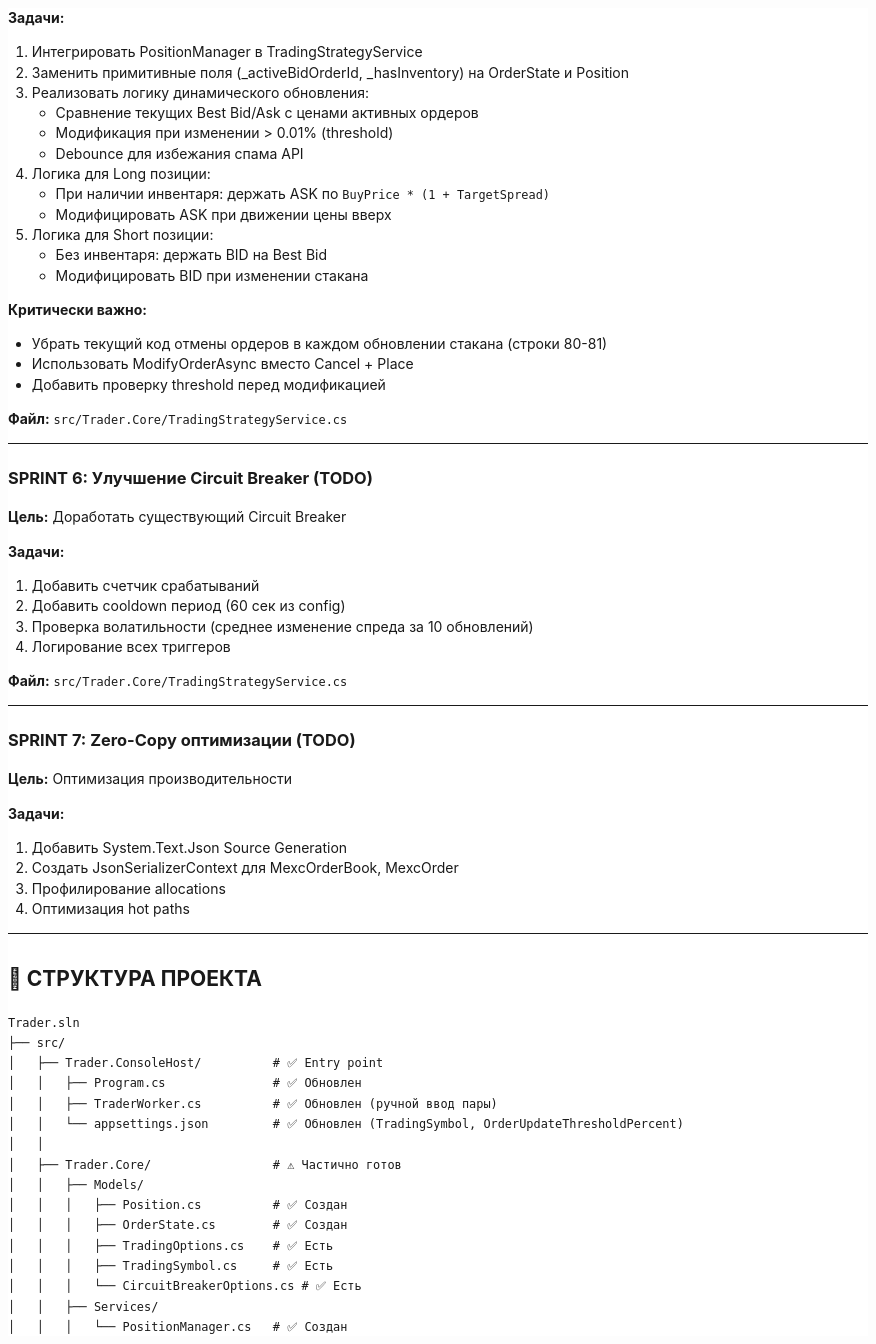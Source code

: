 **Задачи:**
1. Интегрировать PositionManager в TradingStrategyService
2. Заменить примитивные поля (_activeBidOrderId, _hasInventory) на OrderState и Position
3. Реализовать логику динамического обновления:
   - Сравнение текущих Best Bid/Ask с ценами активных ордеров
   - Модификация при изменении > 0.01% (threshold)
   - Debounce для избежания спама API
4. Логика для Long позиции:
   - При наличии инвентаря: держать ASK по `BuyPrice * (1 + TargetSpread)`
   - Модифицировать ASK при движении цены вверх
5. Логика для Short позиции:
   - Без инвентаря: держать BID на Best Bid
   - Модифицировать BID при изменении стакана

**Критически важно:**
- Убрать текущий код отмены ордеров в каждом обновлении стакана (строки 80-81)
- Использовать ModifyOrderAsync вместо Cancel + Place
- Добавить проверку threshold перед модификацией

**Файл:** `src/Trader.Core/TradingStrategyService.cs`

---

### SPRINT 6: Улучшение Circuit Breaker (TODO)
**Цель:** Доработать существующий Circuit Breaker

**Задачи:**
1. Добавить счетчик срабатываний
2. Добавить cooldown период (60 сек из config)
3. Проверка волатильности (среднее изменение спреда за 10 обновлений)
4. Логирование всех триггеров

**Файл:** `src/Trader.Core/TradingStrategyService.cs`

---

### SPRINT 7: Zero-Copy оптимизации (TODO)
**Цель:** Оптимизация производительности

**Задачи:**
1. Добавить System.Text.Json Source Generation
2. Создать JsonSerializerContext для MexcOrderBook, MexcOrder
3. Профилирование allocations
4. Оптимизация hot paths

---

## 📁 СТРУКТУРА ПРОЕКТА

```
Trader.sln
├── src/
│   ├── Trader.ConsoleHost/          # ✅ Entry point
│   │   ├── Program.cs               # ✅ Обновлен
│   │   ├── TraderWorker.cs          # ✅ Обновлен (ручной ввод пары)
│   │   └── appsettings.json         # ✅ Обновлен (TradingSymbol, OrderUpdateThresholdPercent)
│   │
│   ├── Trader.Core/                 # ⚠️ Частично готов
│   │   ├── Models/
│   │   │   ├── Position.cs          # ✅ Создан
│   │   │   ├── OrderState.cs        # ✅ Создан
│   │   │   ├── TradingOptions.cs    # ✅ Есть
│   │   │   ├── TradingSymbol.cs     # ✅ Есть
│   │   │   └── CircuitBreakerOptions.cs # ✅ Есть
│   │   ├── Services/
│   │   │   └── PositionManager.cs   # ✅ Создан
```